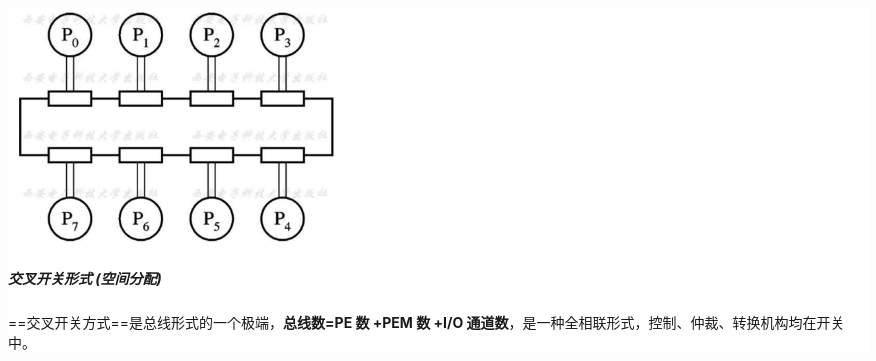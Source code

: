 <img src="./系统结构.assets/image-20240430093448257.png" alt="image-20240430093448257" style="zoom: 33%;" />

##### 交叉开关形式 (空间分配)

==交叉开关方式==是总线形式的一个极端，**总线数=PE 数 +PEM 数 +I/O 通道数**，是一种全相联形式，控制、仲裁、转换机构均在开关中。
